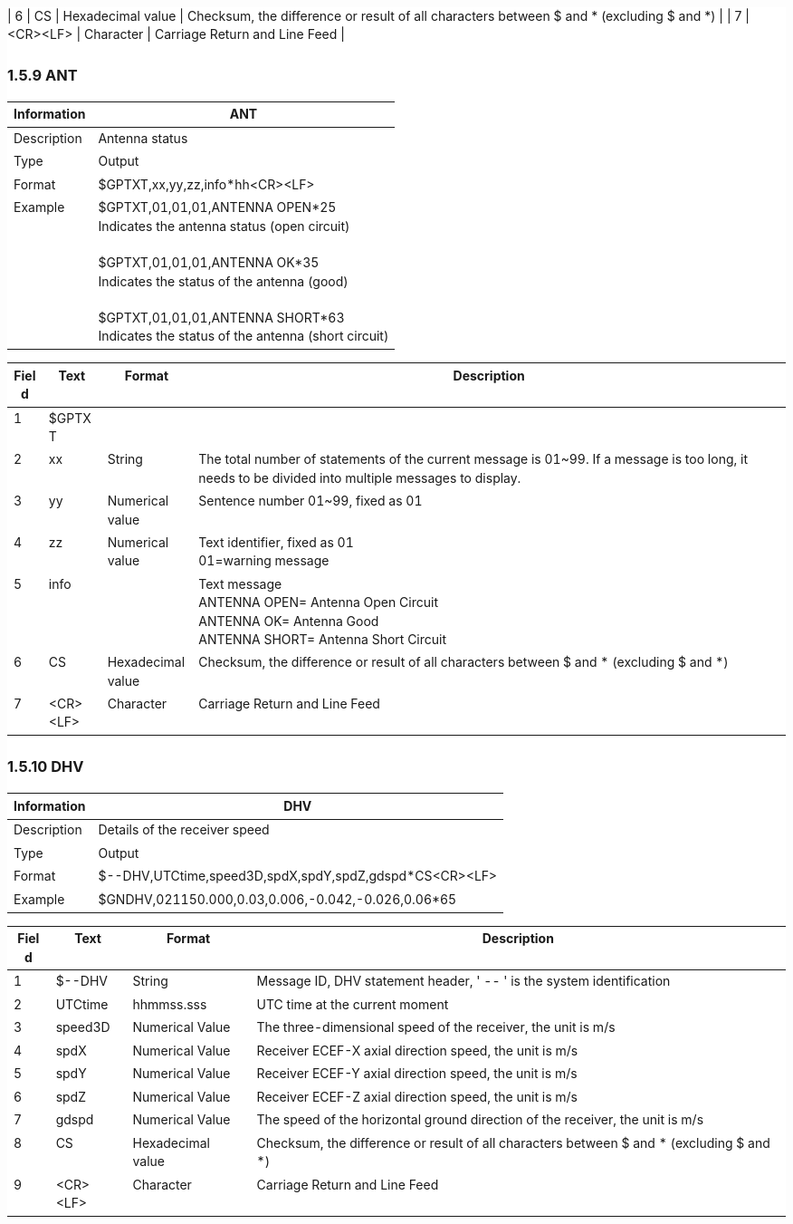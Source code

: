 | 6     | CS         | Hexadecimal value | Checksum, the difference or result of all characters between \$ and \* (excluding \$ and \*)                                                        |
| 7     | \<CR>\<LF> | Character         | Carriage Return and Line Feed                                                                                                                       |

### 1.5.9 ANT

| Information | ANT                                                                                                                                                                                                                                                                    |
| ----------- | ---------------------------------------------------------------------------------------------------------------------------------------------------------------------------------------------------------------------------------------------------------------------- |
| Description | Antenna status                                                                                                                                                                                                                                                         |
| Type        | Output                                                                                                                                                                                                                                                                 |
| Format      | \$GPTXT,xx,yy,zz,info\*hh\<CR>\<LF>                                                                                                                                                                                                                                    |
| Example     | \$GPTXT,01,01,01,ANTENNA OPEN\*25<br>Indicates the antenna status (open circuit)<br><br>\$GPTXT,01,01,01,ANTENNA OK\*35<br>Indicates the status of the antenna (good)<br><br>\$GPTXT,01,01,01,ANTENNA SHORT\*63<br>Indicates the status of the antenna (short circuit) |

| Field | Text       | Format            | Description                                                                                                                                         |
| ----- | ---------- | ----------------- | --------------------------------------------------------------------------------------------------------------------------------------------------- |
| 1     | \$GPTXT    |                   |                                                                                                                                                     |
| 2     | xx         | String            | The total number of statements of the current message is 01~99. If a message is too long, it needs to be divided into multiple messages to display. |
| 3     | yy         | Numerical value   | Sentence number 01~99, fixed as 01                                                                                                                  |
| 4     | zz         | Numerical value   | Text identifier, fixed as 01<br>01=warning message                                                                                                  |
| 5     | info       |                   | Text message<br>ANTENNA OPEN= Antenna Open Circuit<br>ANTENNA OK= Antenna Good<br>ANTENNA SHORT= Antenna Short Circuit                              |
| 6     | CS         | Hexadecimal value | Checksum, the difference or result of all characters between \$ and \* (excluding \$ and \*)                                                        |
| 7     | \<CR>\<LF> | Character         | Carriage Return and Line Feed                                                                                                                       |

### 1.5.10 DHV

| Information | DHV                                                        |
| ----------- | ---------------------------------------------------------- |
| Description | Details of the receiver speed                              |
| Type        | Output                                                     |
| Format      | \$--DHV,UTCtime,speed3D,spdX,spdY,spdZ,gdspd\*CS\<CR>\<LF> |
| Example     | \$GNDHV,021150.000,0.03,0.006,-0.042,-0.026,0.06\*65       |

| Field | Text       | Format            | Description                                                                                  |
| ----- | ---------- | ----------------- | -------------------------------------------------------------------------------------------- |
| 1     | \$--DHV    | String            | Message ID, DHV statement header, ' -- ' is the system identification                        |
| 2     | UTCtime    | hhmmss.sss        | UTC time at the current moment                                                               |
| 3     | speed3D    | Numerical Value   | The three-dimensional speed of the receiver, the unit is m/s                                 |
| 4     | spdX       | Numerical Value   | Receiver ECEF-X axial direction speed, the unit is m/s                                       |
| 5     | spdY       | Numerical Value   | Receiver ECEF-Y axial direction speed, the unit is m/s                                       |
| 6     | spdZ       | Numerical Value   | Receiver ECEF-Z axial direction speed, the unit is m/s                                       |
| 7     | gdspd      | Numerical Value   | The speed of the horizontal ground direction of the receiver, the unit is m/s                |
| 8     | CS         | Hexadecimal value | Checksum, the difference or result of all characters between \$ and \* (excluding \$ and \*) |
| 9     | \<CR>\<LF> | Character         | Carriage Return and Line Feed                                                                |

